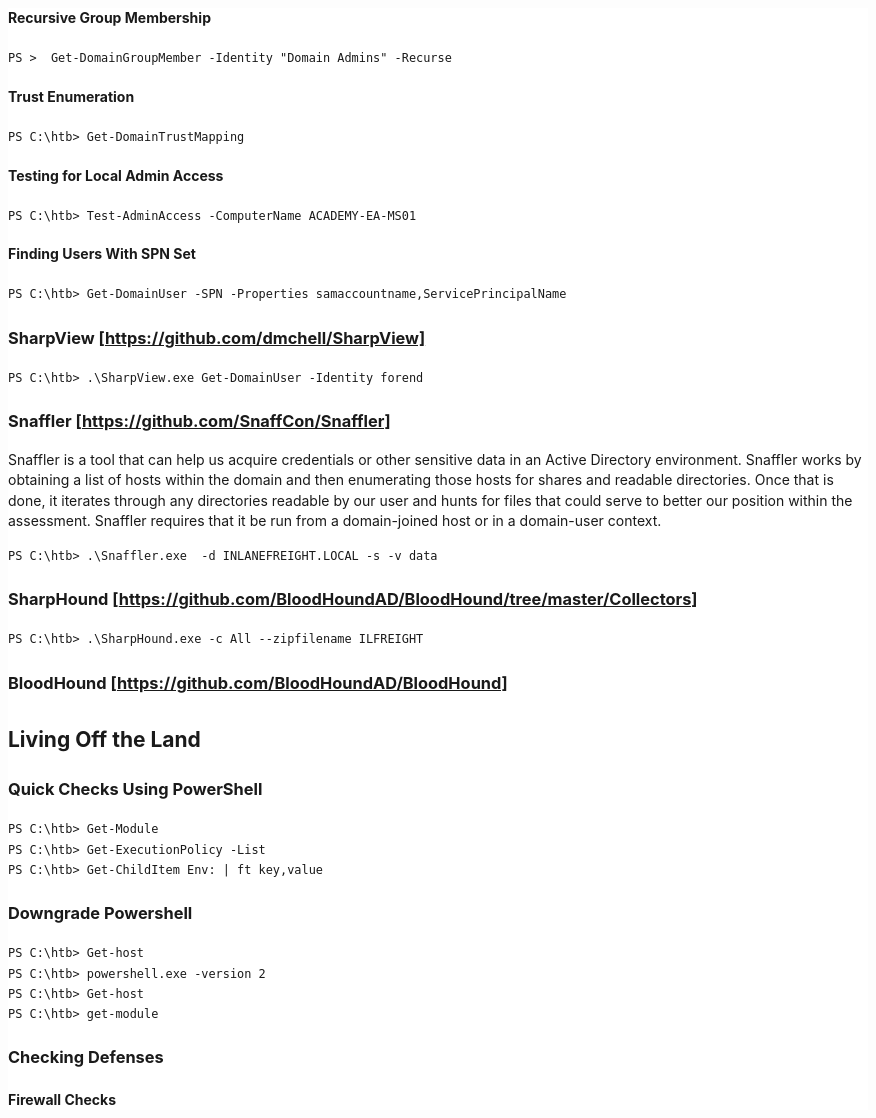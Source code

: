 #### Recursive Group Membership
```
PS >  Get-DomainGroupMember -Identity "Domain Admins" -Recurse
```

#### Trust Enumeration
```
PS C:\htb> Get-DomainTrustMapping
```

#### Testing for Local Admin Access
```
PS C:\htb> Test-AdminAccess -ComputerName ACADEMY-EA-MS01
```

#### Finding Users With SPN Set
```
PS C:\htb> Get-DomainUser -SPN -Properties samaccountname,ServicePrincipalName
```

### SharpView [https://github.com/dmchell/SharpView]
```
PS C:\htb> .\SharpView.exe Get-DomainUser -Identity forend
```

### Snaffler [https://github.com/SnaffCon/Snaffler]
Snaffler is a tool that can help us acquire credentials or other sensitive data in an Active Directory environment. Snaffler works by obtaining a list of hosts within the domain and then enumerating those hosts for shares and readable directories. Once that is done, it iterates through any directories readable by our user and hunts for files that could serve to better our position within the assessment. Snaffler requires that it be run from a domain-joined host or in a domain-user context.


```
PS C:\htb> .\Snaffler.exe  -d INLANEFREIGHT.LOCAL -s -v data
```

### SharpHound [https://github.com/BloodHoundAD/BloodHound/tree/master/Collectors]
```
PS C:\htb> .\SharpHound.exe -c All --zipfilename ILFREIGHT
```

### BloodHound [https://github.com/BloodHoundAD/BloodHound]

## Living Off the Land
### Quick Checks Using PowerShell
```
PS C:\htb> Get-Module
PS C:\htb> Get-ExecutionPolicy -List
PS C:\htb> Get-ChildItem Env: | ft key,value

```
### Downgrade Powershell
```
PS C:\htb> Get-host
PS C:\htb> powershell.exe -version 2
PS C:\htb> Get-host
PS C:\htb> get-module

```
### Checking Defenses
#### Firewall Checks
```
```